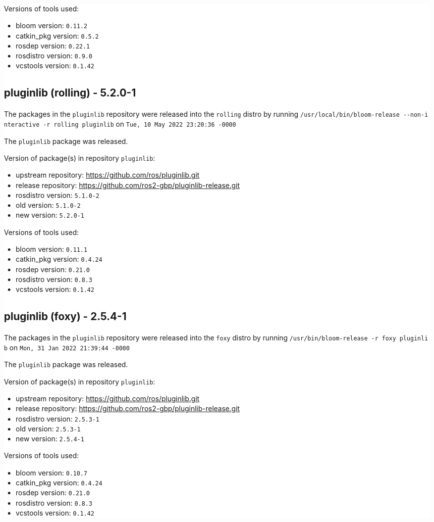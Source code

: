 Versions of tools used:

- bloom version: `0.11.2`
- catkin_pkg version: `0.5.2`
- rosdep version: `0.22.1`
- rosdistro version: `0.9.0`
- vcstools version: `0.1.42`


## pluginlib (rolling) - 5.2.0-1

The packages in the `pluginlib` repository were released into the `rolling` distro by running `/usr/local/bin/bloom-release --non-interactive -r rolling pluginlib` on `Tue, 10 May 2022 23:20:36 -0000`

The `pluginlib` package was released.

Version of package(s) in repository `pluginlib`:

- upstream repository: https://github.com/ros/pluginlib.git
- release repository: https://github.com/ros2-gbp/pluginlib-release.git
- rosdistro version: `5.1.0-2`
- old version: `5.1.0-2`
- new version: `5.2.0-1`

Versions of tools used:

- bloom version: `0.11.1`
- catkin_pkg version: `0.4.24`
- rosdep version: `0.21.0`
- rosdistro version: `0.8.3`
- vcstools version: `0.1.42`


## pluginlib (foxy) - 2.5.4-1

The packages in the `pluginlib` repository were released into the `foxy` distro by running `/usr/bin/bloom-release -r foxy pluginlib` on `Mon, 31 Jan 2022 21:39:44 -0000`

The `pluginlib` package was released.

Version of package(s) in repository `pluginlib`:

- upstream repository: https://github.com/ros/pluginlib.git
- release repository: https://github.com/ros2-gbp/pluginlib-release.git
- rosdistro version: `2.5.3-1`
- old version: `2.5.3-1`
- new version: `2.5.4-1`

Versions of tools used:

- bloom version: `0.10.7`
- catkin_pkg version: `0.4.24`
- rosdep version: `0.21.0`
- rosdistro version: `0.8.3`
- vcstools version: `0.1.42`
